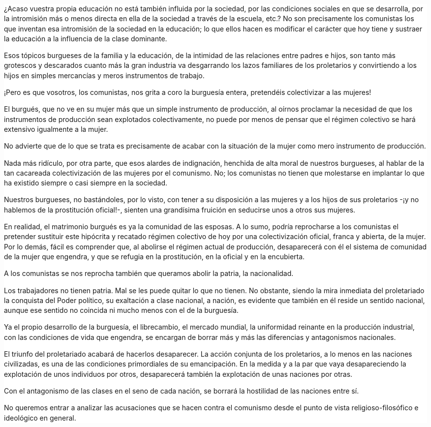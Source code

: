 ¿Acaso vuestra propia educación no está también influida por la sociedad, por las condiciones sociales en que se desarrolla, por la intromisión más o menos directa en ella de la sociedad a través de la escuela, etc.? No son precisamente los comunistas los que inventan esa intromisión de la sociedad en la educación; lo que ellos hacen es modificar el carácter que hoy tiene y sustraer la educación a la influencia de la clase dominante.

Esos tópicos burgueses de la familia y la educación, de la intimidad de las relaciones entre padres e hijos, son tanto más grotescos y descarados cuanto más la gran industria va desgarrando los lazos familiares de los proletarios y convirtiendo a los hijos en simples mercancías y meros instrumentos de trabajo.

¡Pero es que vosotros, los comunistas, nos grita a coro la burguesía entera, pretendéis colectivizar a las mujeres!

El burgués, que no ve en su mujer más que un simple instrumento de producción, al oírnos proclamar la necesidad de que los instrumentos de producción sean explotados colectivamente, no puede por menos de pensar que el régimen colectivo se hará extensivo igualmente a la mujer.

No advierte que de lo que se trata es precisamente de acabar con la situación de la mujer como mero instrumento de producción.

Nada más ridículo, por otra parte, que esos alardes de indignación, henchida de alta moral de nuestros burgueses, al hablar de la tan cacareada colectivización de las mujeres por el comunismo.  No; los comunistas no tienen que molestarse en implantar lo que ha existido siempre o casi siempre en la sociedad.

Nuestros burgueses, no bastándoles, por lo visto, con tener a su disposición a las mujeres y a los hijos de sus proletarios -¡y no hablemos de la prostitución oficial!-, sienten una grandísima fruición en seducirse unos a otros sus mujeres.

En realidad, el matrimonio burgués es ya la comunidad de las esposas.  A lo sumo, podría reprocharse a los comunistas el pretender sustituir este hipócrita y recatado régimen colectivo de hoy por una colectivización oficial, franca y abierta, de la mujer.  Por lo demás, fácil es comprender que, al abolirse el régimen actual de producción, desaparecerá con él el sistema de comunidad de la mujer que engendra, y que se refugia en la prostitución, en la oficial y en la encubierta.

A los comunistas se nos reprocha también que queramos abolir la patria, la nacionalidad.

Los trabajadores no tienen patria.  Mal se les puede quitar lo que no tienen.  No obstante, siendo la mira inmediata del proletariado la conquista del Poder político, su exaltación a clase nacional, a nación, es evidente que también en él reside un sentido nacional, aunque ese sentido no coincida ni mucho menos con el de la burguesía.

Ya el propio desarrollo de la burguesía, el librecambio, el mercado mundial, la uniformidad reinante en la producción industrial, con las condiciones de vida que engendra, se encargan de borrar más y más las diferencias y antagonismos nacionales.

El triunfo del proletariado acabará de hacerlos desaparecer.  La acción conjunta de los proletarios, a lo menos en las naciones civilizadas, es una de las condiciones primordiales de su emancipación.  En la medida y a la par que vaya desapareciendo la explotación de unos individuos por otros, desaparecerá también la explotación de unas naciones por otras.

Con el antagonismo de las clases en el seno de cada nación, se borrará la hostilidad de las naciones entre sí.

No queremos entrar a analizar las acusaciones que se hacen contra el comunismo desde el punto de vista religioso-filosófico e ideológico en general.
